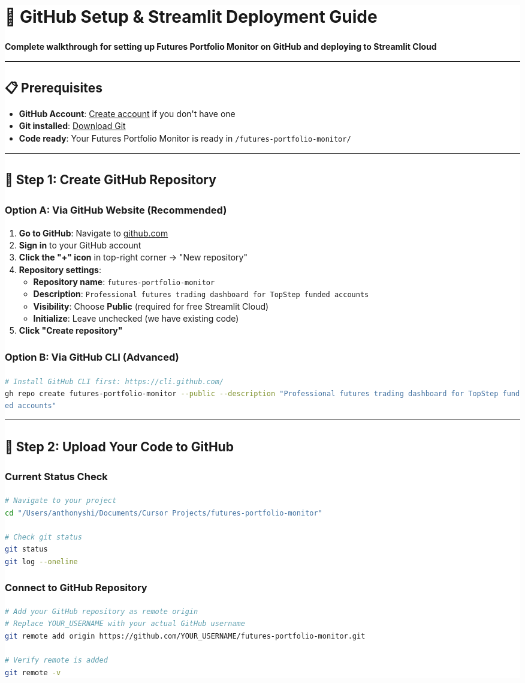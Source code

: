 # 🚀 GitHub Setup & Streamlit Deployment Guide

**Complete walkthrough for setting up Futures Portfolio Monitor on GitHub and deploying to Streamlit Cloud**

---

## 📋 Prerequisites

- **GitHub Account**: [Create account](https://github.com/join) if you don't have one
- **Git installed**: [Download Git](https://git-scm.com/downloads)
- **Code ready**: Your Futures Portfolio Monitor is ready in `/futures-portfolio-monitor/`

---

## 🎯 Step 1: Create GitHub Repository

### Option A: Via GitHub Website (Recommended)
1. **Go to GitHub**: Navigate to [github.com](https://github.com)
2. **Sign in** to your GitHub account
3. **Click the "+" icon** in top-right corner → "New repository"
4. **Repository settings**:
   - **Repository name**: `futures-portfolio-monitor`
   - **Description**: `Professional futures trading dashboard for TopStep funded accounts`
   - **Visibility**: Choose **Public** (required for free Streamlit Cloud)
   - **Initialize**: Leave unchecked (we have existing code)
5. **Click "Create repository"**

### Option B: Via GitHub CLI (Advanced)
```bash
# Install GitHub CLI first: https://cli.github.com/
gh repo create futures-portfolio-monitor --public --description "Professional futures trading dashboard for TopStep funded accounts"
```

---

## 📁 Step 2: Upload Your Code to GitHub

### Current Status Check
```bash
# Navigate to your project
cd "/Users/anthonyshi/Documents/Cursor Projects/futures-portfolio-monitor"

# Check git status
git status
git log --oneline
```

### Connect to GitHub Repository
```bash
# Add your GitHub repository as remote origin
# Replace YOUR_USERNAME with your actual GitHub username
git remote add origin https://github.com/YOUR_USERNAME/futures-portfolio-monitor.git

# Verify remote is added
git remote -v
```
